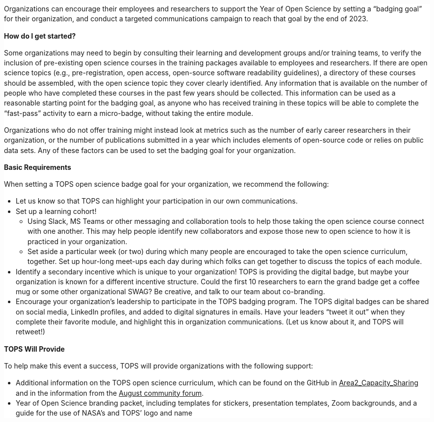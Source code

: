 Organizations can encourage their employees and researchers to support the Year of Open Science by setting a “badging goal” for their organization, and conduct a targeted communications campaign to reach that goal by the end of 2023.    

**How do I get started?**

Some organizations may need to begin by consulting their learning and development groups and/or training teams, to verify the inclusion of pre-existing open science courses in the training packages available to employees and researchers. If there are open science topics (e.g., pre-registration, open access, open-source software readability guidelines), a directory of these courses should be assembled, with the open science topic they cover clearly identified. Any information that is available on the number of people who have completed these courses in the past few years should be collected. This information can be used as a reasonable starting point for the badging goal, as anyone who has received training in these topics will be able to complete the “fast-pass” activity to earn a micro-badge, without taking the entire module. 

Organizations who do not offer training might instead look at metrics such as the number of early career researchers in their organization, or the number of publications submitted in a year which includes elements of open-source code or relies on public data sets. Any of these factors can be used to set the badging goal for your organization. 

**Basic Requirements**

When setting a TOPS open science badge goal for your organization, we recommend the following:
* Let us know so that TOPS can highlight your participation in our own communications. 
* Set up a learning cohort! 
    * Using Slack, MS Teams or other messaging and collaboration tools to help those taking the open science course connect with one another. This may help people identify new collaborators and expose those new to open science to how it is practiced in your organization. 
    * Set aside a particular week (or two) during which many people are encouraged to take the open science curriculum, together. Set up hour-long meet-ups each day during which folks can get together to discuss the topics of each module. 
* Identify a secondary incentive which is unique to your organization! TOPS is providing the digital badge, but maybe your organization is known for a different incentive structure. Could the first 10 researchers to earn the grand badge get a coffee mug or some other organizational SWAG? Be creative, and talk to our team about co-branding. 
* Encourage your organization’s leadership to participate in the TOPS badging program. The TOPS digital badges can be shared on social media, LinkedIn profiles, and added to digital signatures in emails. Have your leaders “tweet it out” when they complete their favorite module, and highlight this in organization communications. (Let us know about it, and TOPS will retweet!)

**TOPS Will Provide**

To help make this event a success, TOPS will provide organizations with the following support:
* Additional information on the TOPS open science curriculum, which can be found on the GitHub in [Area2_Capacity_Sharing](https://github.com/nasa/Transform-to-Open-Science/tree/main/docs/Area2_Capacity_Sharing) and in the information from the [August community forum](https://github.com/nasa/Transform-to-Open-Science/blob/main/docs/Area1_Engagement/Community_Forums/20220811_community_forum.md). 
* Year of Open Science branding packet, including templates for stickers, presentation templates, Zoom backgrounds, and a guide for the use of NASA’s and TOPS’ logo and name
